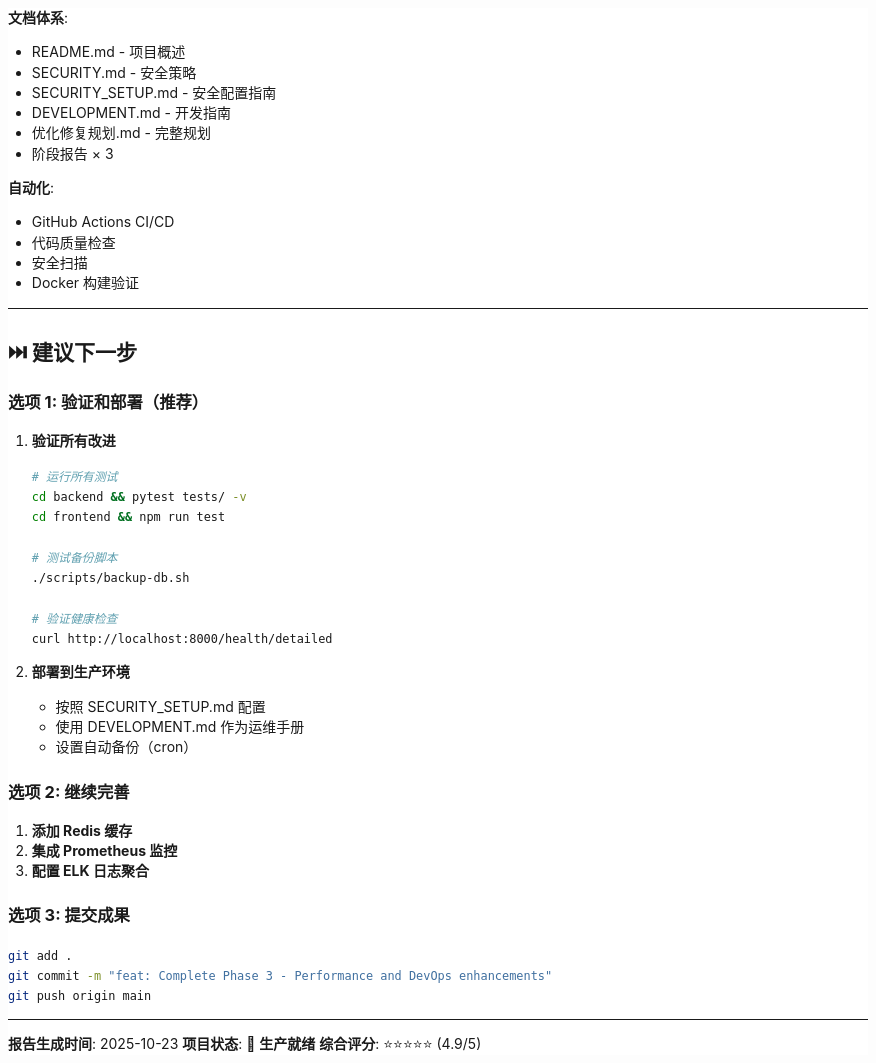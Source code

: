 **文档体系**:
- README.md - 项目概述
- SECURITY.md - 安全策略
- SECURITY_SETUP.md - 安全配置指南
- DEVELOPMENT.md - 开发指南
- 优化修复规划.md - 完整规划
- 阶段报告 × 3

**自动化**:
- GitHub Actions CI/CD
- 代码质量检查
- 安全扫描
- Docker 构建验证

---

## ⏭️ 建议下一步

### 选项 1: 验证和部署（推荐）

1. **验证所有改进**
   ```bash
   # 运行所有测试
   cd backend && pytest tests/ -v
   cd frontend && npm run test

   # 测试备份脚本
   ./scripts/backup-db.sh

   # 验证健康检查
   curl http://localhost:8000/health/detailed
   ```

2. **部署到生产环境**
   - 按照 SECURITY_SETUP.md 配置
   - 使用 DEVELOPMENT.md 作为运维手册
   - 设置自动备份（cron）

### 选项 2: 继续完善

1. **添加 Redis 缓存**
2. **集成 Prometheus 监控**
3. **配置 ELK 日志聚合**

### 选项 3: 提交成果

```bash
git add .
git commit -m "feat: Complete Phase 3 - Performance and DevOps enhancements"
git push origin main
```

---

**报告生成时间**: 2025-10-23
**项目状态**: 🎉 **生产就绪**
**综合评分**: ⭐⭐⭐⭐⭐ (4.9/5)
